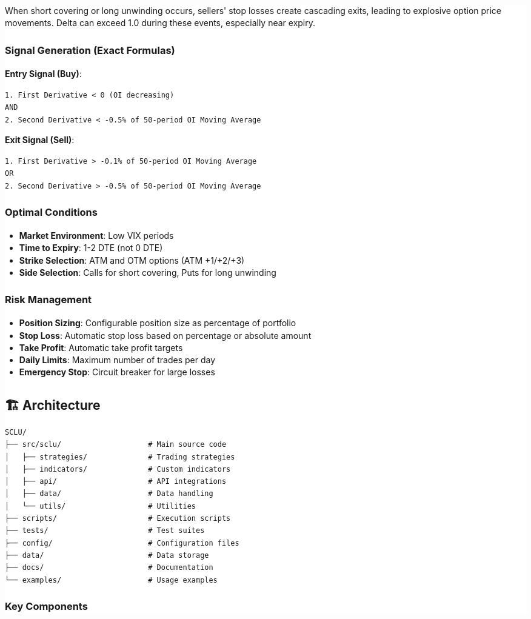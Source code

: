 When short covering or long unwinding occurs, sellers' stop losses create cascading exits, leading to explosive option price movements. Delta can exceed 1.0 during these events, especially near expiry.

### Signal Generation (Exact Formulas)

**Entry Signal (Buy)**:
```
1. First Derivative < 0 (OI decreasing)
AND
2. Second Derivative < -0.5% of 50-period OI Moving Average
```

**Exit Signal (Sell)**:
```
1. First Derivative > -0.1% of 50-period OI Moving Average
OR
2. Second Derivative > -0.5% of 50-period OI Moving Average
```

### Optimal Conditions
- **Market Environment**: Low VIX periods
- **Time to Expiry**: 1-2 DTE (not 0 DTE)
- **Strike Selection**: ATM and OTM options (ATM +1/+2/+3)
- **Side Selection**: Calls for short covering, Puts for long unwinding

### Risk Management

- **Position Sizing**: Configurable position size as percentage of portfolio
- **Stop Loss**: Automatic stop loss based on percentage or absolute amount
- **Take Profit**: Automatic take profit targets
- **Daily Limits**: Maximum number of trades per day
- **Emergency Stop**: Circuit breaker for large losses

## 🏗️ Architecture

```
SCLU/
├── src/sclu/                    # Main source code
│   ├── strategies/              # Trading strategies
│   ├── indicators/              # Custom indicators
│   ├── api/                     # API integrations
│   ├── data/                    # Data handling
│   └── utils/                   # Utilities
├── scripts/                     # Execution scripts
├── tests/                       # Test suites
├── config/                      # Configuration files
├── data/                        # Data storage
├── docs/                        # Documentation
└── examples/                    # Usage examples
```

### Key Components
